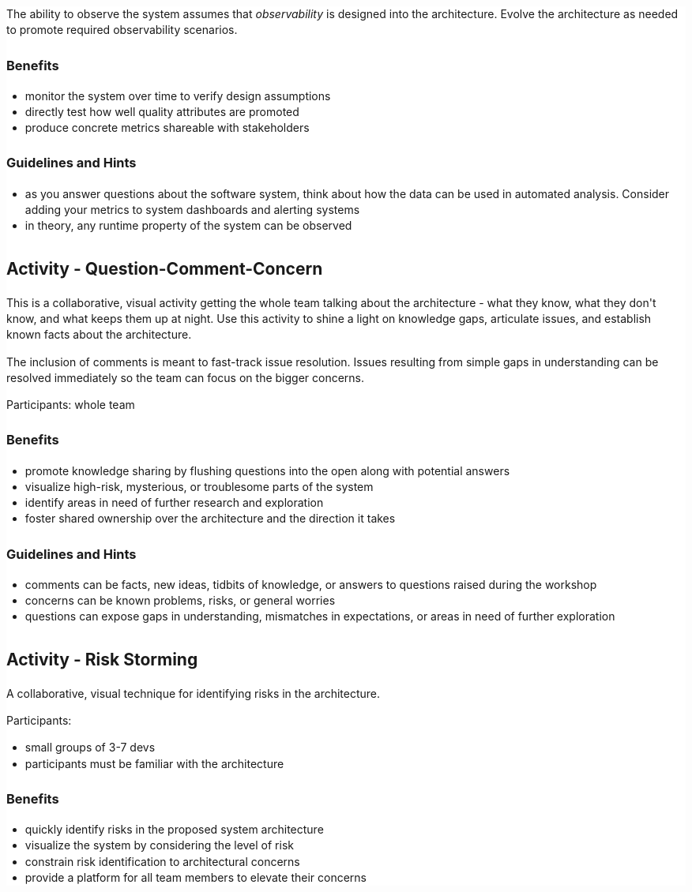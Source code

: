 The ability to observe the system assumes that _observability_ is designed into the architecture.
Evolve the architecture as needed to promote required observability scenarios.

### Benefits
- monitor the system over time to verify design assumptions
- directly test how well quality attributes are promoted
- produce concrete metrics shareable with stakeholders

### Guidelines and Hints
- as you answer questions about the software system, think about how the data can be used in automated analysis.
Consider adding your metrics to system dashboards and alerting systems
- in theory, any runtime property of the system can be observed

## Activity - Question-Comment-Concern
This is a  collaborative, visual activity getting the whole team talking about the architecture - what they know, what they don't know, and what keeps them up at night.
Use this activity to shine a light on knowledge gaps, articulate issues, and establish known facts about the architecture.

The inclusion of comments is meant to fast-track issue resolution.
Issues resulting from simple gaps in understanding can be resolved immediately so the team can focus on the bigger concerns.

Participants: whole team

### Benefits
- promote knowledge sharing by flushing questions into the open along with potential answers
- visualize high-risk, mysterious, or troublesome parts of the system
- identify areas in need of further research and exploration
- foster shared ownership over the architecture and the direction it takes

### Guidelines and Hints
- comments can be facts, new ideas, tidbits of knowledge, or answers to questions raised during the workshop
- concerns can be known problems, risks, or general worries
- questions can expose gaps in understanding, mismatches in expectations, or areas in need of further exploration

## Activity - Risk Storming
A collaborative, visual technique for identifying risks in the architecture.

Participants:
- small groups of 3-7 devs
- participants must be familiar with the architecture

### Benefits
- quickly identify risks in the proposed system architecture
- visualize the system by considering the level of risk
- constrain risk identification to architectural concerns
- provide a platform for all team members to elevate their concerns
